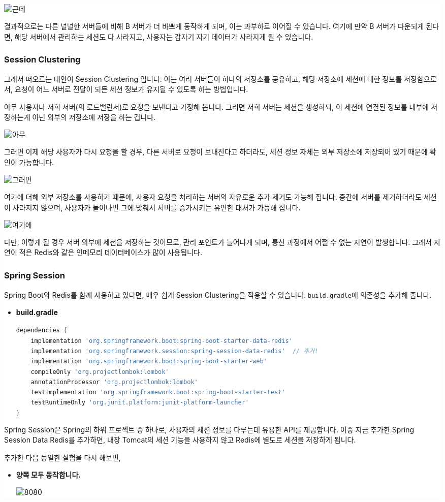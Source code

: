 ![근데](https://teamsparta.notion.site/image/https%3A%2F%2Fprod-files-secure.s3.us-west-2.amazonaws.com%2F83c75a39-3aba-4ba4-a792-7aefe4b07895%2F4662fe35-8bfc-490d-8b11-7e578ff51d9b%2FUntitled.png?table=block&id=16dc2f66-ecff-4578-92a9-ab40d8041ca3&spaceId=83c75a39-3aba-4ba4-a792-7aefe4b07895&width=1300&userId=&cache=v2)

결과적으로는 다른 널널한 서버들에 비해 B 서버가 더 바쁘게 동작하게 되며, 이는 과부하로 이어질 수 있습니다. 여기에 만약 B 서버가 다운되게 된다면, 해당 서버에서 관리하는 세션도 다 사라지고, 사용자는 갑자기 자기 데이터가 사라지게 될 수 있습니다.

### Session Clustering

그래서 떠오르는 대안이 Session Clustering 입니다. 이는 여러 서버들이 하나의 저장소를 공유하고, 해당 저장소에 세션에 대한 정보를 저장함으로서, 요청이 어느 서버로 전달이 되든 세션 정보가 유지될 수 있도록 하는 방법입니다.

아무 사용자나 저희 서버(의 로드밸런서)로 요청을 보낸다고 가정해 봅니다. 그러면 저희 서버는 세션을 생성하되, 이 세션에 연결된 정보를 내부에 저장하는게 아닌 외부의 저장소에 저장을 하는 겁니다.

![아무](https://teamsparta.notion.site/image/https%3A%2F%2Fprod-files-secure.s3.us-west-2.amazonaws.com%2F83c75a39-3aba-4ba4-a792-7aefe4b07895%2F8cff0af6-0dee-4202-b0f4-a186ab13684b%2FUntitled.png?table=block&id=c9d64225-f229-4723-9ecb-0e7ebea68958&spaceId=83c75a39-3aba-4ba4-a792-7aefe4b07895&width=1270&userId=&cache=v2)

그러면 이제 해당 사용자가 다시 요청을 할 경우, 다른 서버로 요청이 보내진다고 하더라도, 세션 정보 자체는 외부 저장소에 저장되어 있기 때문에 확인이 가능합니다.

![그러면](https://teamsparta.notion.site/image/https%3A%2F%2Fprod-files-secure.s3.us-west-2.amazonaws.com%2F83c75a39-3aba-4ba4-a792-7aefe4b07895%2F4534cf72-a64a-4b2b-b671-54d32e78af80%2FUntitled.png?table=block&id=4bc53ec2-fa7c-4932-85f9-532d9019f26c&spaceId=83c75a39-3aba-4ba4-a792-7aefe4b07895&width=1310&userId=&cache=v2)

여기에 더해 외부 저장소를 사용하기 때문에, 사용자 요청을 처리하는 서버의 자유로운 추가 제거도 가능해 집니다. 중간에 서버를 제거하더라도 세션이 사라지지 않으며, 사용자가 늘어나면 그에 맞춰서 서버를 증가시키는 유연한 대처가 가능해 집니다.

![여기에](https://teamsparta.notion.site/image/https%3A%2F%2Fprod-files-secure.s3.us-west-2.amazonaws.com%2F83c75a39-3aba-4ba4-a792-7aefe4b07895%2F91bb7a9f-c789-4f92-b828-2f59371e7e96%2FUntitled.png?table=block&id=782b0d34-925b-491d-be57-5aaa1aab94e6&spaceId=83c75a39-3aba-4ba4-a792-7aefe4b07895&width=1390&userId=&cache=v2)

다만, 이렇게 될 경우 서버 외부에 세션을 저장하는 것이므로, 관리 포인트가 늘어나게 되며, 통신 과정에서 어쩔 수 없는 지연이 발생합니다. 그래서 지연이 적은 Redis와 같은 인메모리 데이터베이스가 많이 사용됩니다.

### Spring Session

Spring Boot와 Redis를 함께 사용하고 있다면, 매우 쉽게 Session Clustering을 적용할 수 있습니다. `build.gradle`에 의존성을 추가해 줍니다.

- **build.gradle**

    ```groovy
    dependencies {
    	implementation 'org.springframework.boot:spring-boot-starter-data-redis'
    	implementation 'org.springframework.session:spring-session-data-redis'  // 추가!
    	implementation 'org.springframework.boot:spring-boot-starter-web'
    	compileOnly 'org.projectlombok:lombok'
    	annotationProcessor 'org.projectlombok:lombok'
    	testImplementation 'org.springframework.boot:spring-boot-starter-test'
    	testRuntimeOnly 'org.junit.platform:junit-platform-launcher'
    }
    ```


Spring Session은 Spring의 하위 프로젝트 중 하나로, 사용자의 세션 정보를 다루는데 유용한 API를 제공합니다. 이중 지금 추가한 Spring Session Data Redis를 추가하면, 내장 Tomcat의 세션 기능을 사용하지 않고 Redis에 별도로 세션을 저장하게 됩니다.

추가한 다음 동일한 실험을 다시 해보면,

- **양쪽 모두 동작합니다.**

  ![8080](https://teamsparta.notion.site/image/https%3A%2F%2Fprod-files-secure.s3.us-west-2.amazonaws.com%2F83c75a39-3aba-4ba4-a792-7aefe4b07895%2F6d995c38-0e8e-4a83-a21a-fbe7c71d7c73%2FUntitled.png?table=block&id=1f3d3c27-7123-4a68-8eb1-10358b6b16f8&spaceId=83c75a39-3aba-4ba4-a792-7aefe4b07895&width=700&userId=&cache=v2)

